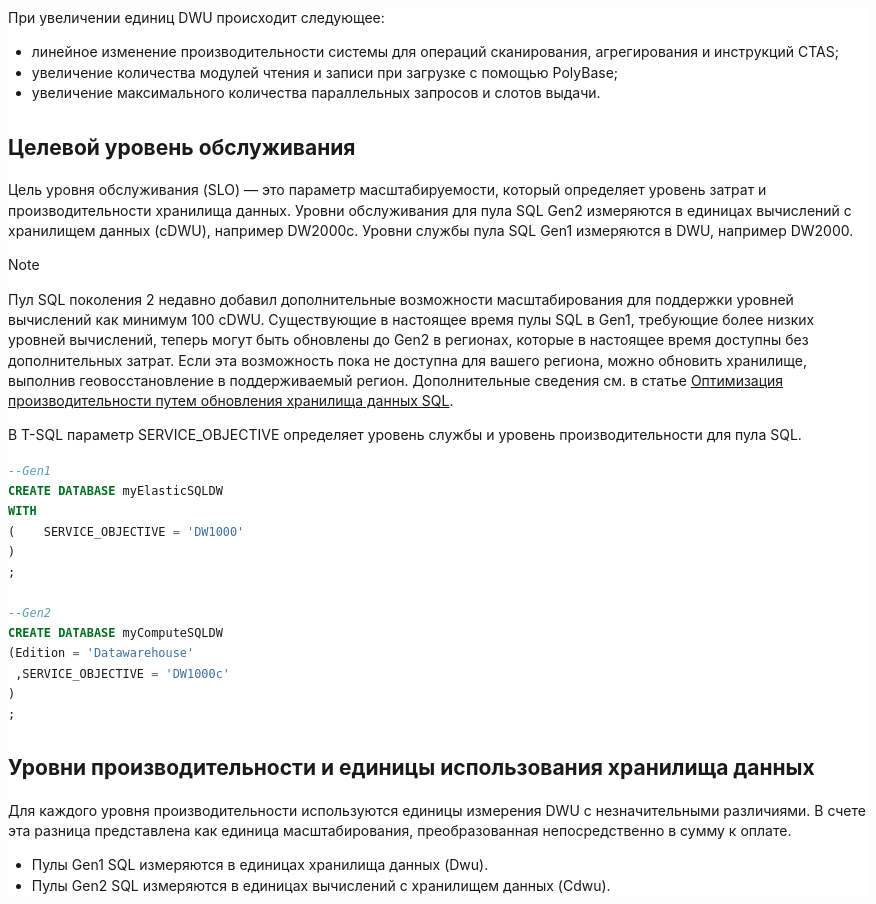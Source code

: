 При увеличении единиц DWU происходит следующее:

- линейное изменение производительности системы для операций сканирования, агрегирования и инструкций CTAS;
- увеличение количества модулей чтения и записи при загрузке с помощью PolyBase;
- увеличение максимального количества параллельных запросов и слотов выдачи.

## <a name="service-level-objective"></a>Целевой уровень обслуживания

Цель уровня обслуживания (SLO) — это параметр масштабируемости, который определяет уровень затрат и производительности хранилища данных. Уровни обслуживания для пула SQL Gen2 измеряются в единицах вычислений с хранилищем данных (cDWU), например DW2000c. Уровни службы пула SQL Gen1 измеряются в DWU, например DW2000.
  > [!NOTE]
  > Пул SQL поколения 2 недавно добавил дополнительные возможности масштабирования для поддержки уровней вычислений как минимум 100 cDWU. Существующие в настоящее время пулы SQL в Gen1, требующие более низких уровней вычислений, теперь могут быть обновлены до Gen2 в регионах, которые в настоящее время доступны без дополнительных затрат.  Если эта возможность пока не доступна для вашего региона, можно обновить хранилище, выполнив геовосстановление в поддерживаемый регион. Дополнительные сведения см. в статье [Оптимизация производительности путем обновления хранилища данных SQL](upgrade-to-latest-generation.md).

В T-SQL параметр SERVICE_OBJECTIVE определяет уровень службы и уровень производительности для пула SQL.

```sql
--Gen1
CREATE DATABASE myElasticSQLDW
WITH
(    SERVICE_OBJECTIVE = 'DW1000'
)
;

--Gen2
CREATE DATABASE myComputeSQLDW
(Edition = 'Datawarehouse'
 ,SERVICE_OBJECTIVE = 'DW1000c'
)
;
```

## <a name="performance-tiers-and-data-warehouse-units"></a>Уровни производительности и единицы использования хранилища данных

Для каждого уровня производительности используются единицы измерения DWU с незначительными различиями. В счете эта разница представлена как единица масштабирования, преобразованная непосредственно в сумму к оплате.

- Пулы Gen1 SQL измеряются в единицах хранилища данных (Dwu).
- Пулы Gen2 SQL измеряются в единицах вычислений с хранилищем данных (Cdwu).
